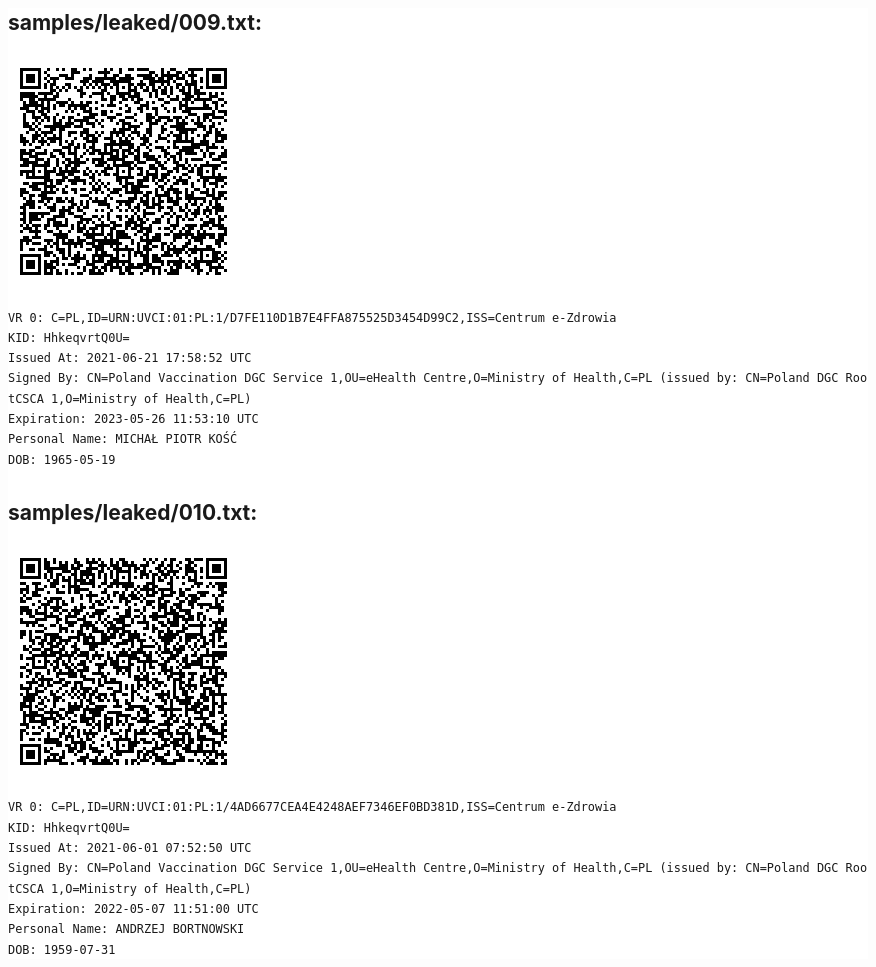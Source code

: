## samples/leaked/009.txt:

![Certificate samples/leaked/009.txt](samples/leaked/009.png)

```plain
VR 0: C=PL,ID=URN:UVCI:01:PL:1/D7FE110D1B7E4FFA875525D3454D99C2,ISS=Centrum e-Zdrowia
KID: HhkeqvrtQ0U=
Issued At: 2021-06-21 17:58:52 UTC
Signed By: CN=Poland Vaccination DGC Service 1,OU=eHealth Centre,O=Ministry of Health,C=PL (issued by: CN=Poland DGC RootCSCA 1,O=Ministry of Health,C=PL)
Expiration: 2023-05-26 11:53:10 UTC
Personal Name: MICHAŁ PIOTR KOŚĆ
DOB: 1965-05-19
```

## samples/leaked/010.txt:

![Certificate samples/leaked/010.txt](samples/leaked/010.png)

```plain
VR 0: C=PL,ID=URN:UVCI:01:PL:1/4AD6677CEA4E4248AEF7346EF0BD381D,ISS=Centrum e-Zdrowia
KID: HhkeqvrtQ0U=
Issued At: 2021-06-01 07:52:50 UTC
Signed By: CN=Poland Vaccination DGC Service 1,OU=eHealth Centre,O=Ministry of Health,C=PL (issued by: CN=Poland DGC RootCSCA 1,O=Ministry of Health,C=PL)
Expiration: 2022-05-07 11:51:00 UTC
Personal Name: ANDRZEJ BORTNOWSKI
DOB: 1959-07-31
```
